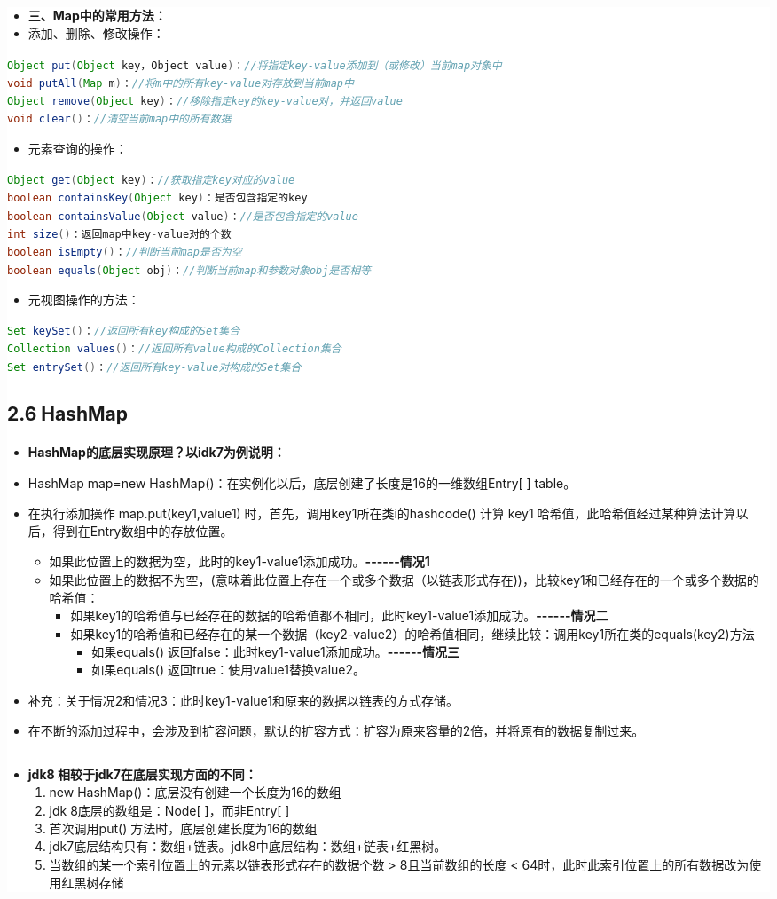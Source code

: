 
- **三、Map中的常用方法：**
- 添加、删除、修改操作：

```java
Object put(Object key，Object value)：//将指定key-value添加到（或修改）当前map对象中
void putAll(Map m)：//将m中的所有key-value对存放到当前map中
Object remove(Object key)：//移除指定key的key-value对，并返回value 
void clear()：//清空当前map中的所有数据
```

- 元素查询的操作：

```java
Object get(Object key)：//获取指定key对应的value 
boolean containsKey(Object key)：是否包含指定的key 
boolean containsValue(Object value)：//是否包含指定的value 
int size()：返回map中key-value对的个数
boolean isEmpty()：//判断当前map是否为空
boolean equals(Object obj)：//判断当前map和参数对象obj是否相等
```

- 元视图操作的方法：

```java
Set keySet()：//返回所有key构成的Set集合
Collection values()：//返回所有value构成的Collection集合
Set entrySet()：//返回所有key-value对构成的Set集合
```

## 2.6 HashMap

- **HashMap的底层实现原理？以idk7为例说明：**
- HashMap map=new HashMap()：在实例化以后，底层创建了长度是16的一维数组Entry[ ] table。
- 在执行添加操作 map.put(key1,value1) 时，首先，调用key1所在类i的hashcode() 计算 key1 哈希值，此哈希值经过某种算法计算以后，得到在Entry数组中的存放位置。
  - 如果此位置上的数据为空，此时的key1-value1添加成功。**------情况1**
  - 如果此位置上的数据不为空，(意味着此位置上存在一个或多个数据（以链表形式存在))，比较key1和已经存在的一个或多个数据的哈希值：
    - 如果key1的哈希值与已经存在的数据的哈希值都不相同，此时key1-value1添加成功。**------情况二**
    - 如果key1的哈希值和已经存在的某一个数据（key2-value2）的哈希值相同，继续比较：调用key1所在类的equals(key2)方法
      - 如果equals() 返回false：此时key1-value1添加成功。**------情况三**
      - 如果equals() 返回true：使用value1替换value2。

- 补充：关于情况2和情况3：此时key1-value1和原来的数据以链表的方式存储。
- 在不断的添加过程中，会涉及到扩容问题，默认的扩容方式：扩容为原来容量的2倍，并将原有的数据复制过来。

---

- **jdk8 相较于jdk7在底层实现方面的不同：**
  1. new HashMap()：底层没有创建一个长度为16的数组
  2. jdk 8底层的数组是：Node[ ]，而非Entry[ ]
  3. 首次调用put() 方法时，底层创建长度为16的数组
  4. jdk7底层结构只有：数组+链表。jdk8中底层结构：数组+链表+红黑树。
  5. 当数组的某一个索引位置上的元素以链表形式存在的数据个数 > 8且当前数组的长度 < 64时，此时此索引位置上的所有数据改为使用红黑树存储
